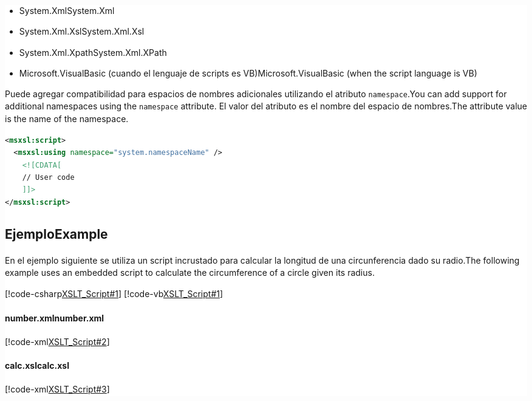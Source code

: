- <span data-ttu-id="b9f73-166">System.Xml</span><span class="sxs-lookup"><span data-stu-id="b9f73-166">System.Xml</span></span>  
  
- <span data-ttu-id="b9f73-167">System.Xml.Xsl</span><span class="sxs-lookup"><span data-stu-id="b9f73-167">System.Xml.Xsl</span></span>  
  
- <span data-ttu-id="b9f73-168">System.Xml.Xpath</span><span class="sxs-lookup"><span data-stu-id="b9f73-168">System.Xml.XPath</span></span>  
  
- <span data-ttu-id="b9f73-169">Microsoft.VisualBasic (cuando el lenguaje de scripts es VB)</span><span class="sxs-lookup"><span data-stu-id="b9f73-169">Microsoft.VisualBasic (when the script language is VB)</span></span>  
  
 <span data-ttu-id="b9f73-170">Puede agregar compatibilidad para espacios de nombres adicionales utilizando el atributo `namespace`.</span><span class="sxs-lookup"><span data-stu-id="b9f73-170">You can add support for additional namespaces using the `namespace` attribute.</span></span> <span data-ttu-id="b9f73-171">El valor del atributo es el nombre del espacio de nombres.</span><span class="sxs-lookup"><span data-stu-id="b9f73-171">The attribute value is the name of the namespace.</span></span>  
  
```xml  
<msxsl:script>  
  <msxsl:using namespace="system.namespaceName" />  
    <![CDATA[  
    // User code  
    ]]>  
</msxsl:script>  
```  
  
## <a name="example"></a><span data-ttu-id="b9f73-172">Ejemplo</span><span class="sxs-lookup"><span data-stu-id="b9f73-172">Example</span></span>  

 <span data-ttu-id="b9f73-173">En el ejemplo siguiente se utiliza un script incrustado para calcular la longitud de una circunferencia dado su radio.</span><span class="sxs-lookup"><span data-stu-id="b9f73-173">The following example uses an embedded script to calculate the circumference of a circle given its radius.</span></span>  
  
 [!code-csharp[XSLT_Script#1](../../../../samples/snippets/csharp/VS_Snippets_Data/XSLT_Script/CS/xslt_script.cs#1)]
 [!code-vb[XSLT_Script#1](../../../../samples/snippets/visualbasic/VS_Snippets_Data/XSLT_Script/VB/xslt_script.vb#1)]  
  
#### <a name="numberxml"></a><span data-ttu-id="b9f73-174">number.xml</span><span class="sxs-lookup"><span data-stu-id="b9f73-174">number.xml</span></span>  

 [!code-xml[XSLT_Script#2](../../../../samples/snippets/xml/VS_Snippets_Data/XSLT_Script/XML/number.xml#2)]  
  
#### <a name="calcxsl"></a><span data-ttu-id="b9f73-175">calc.xsl</span><span class="sxs-lookup"><span data-stu-id="b9f73-175">calc.xsl</span></span>  

 [!code-xml[XSLT_Script#3](../../../../samples/snippets/xml/VS_Snippets_Data/XSLT_Script/XML/calc.xsl#3)]  
  